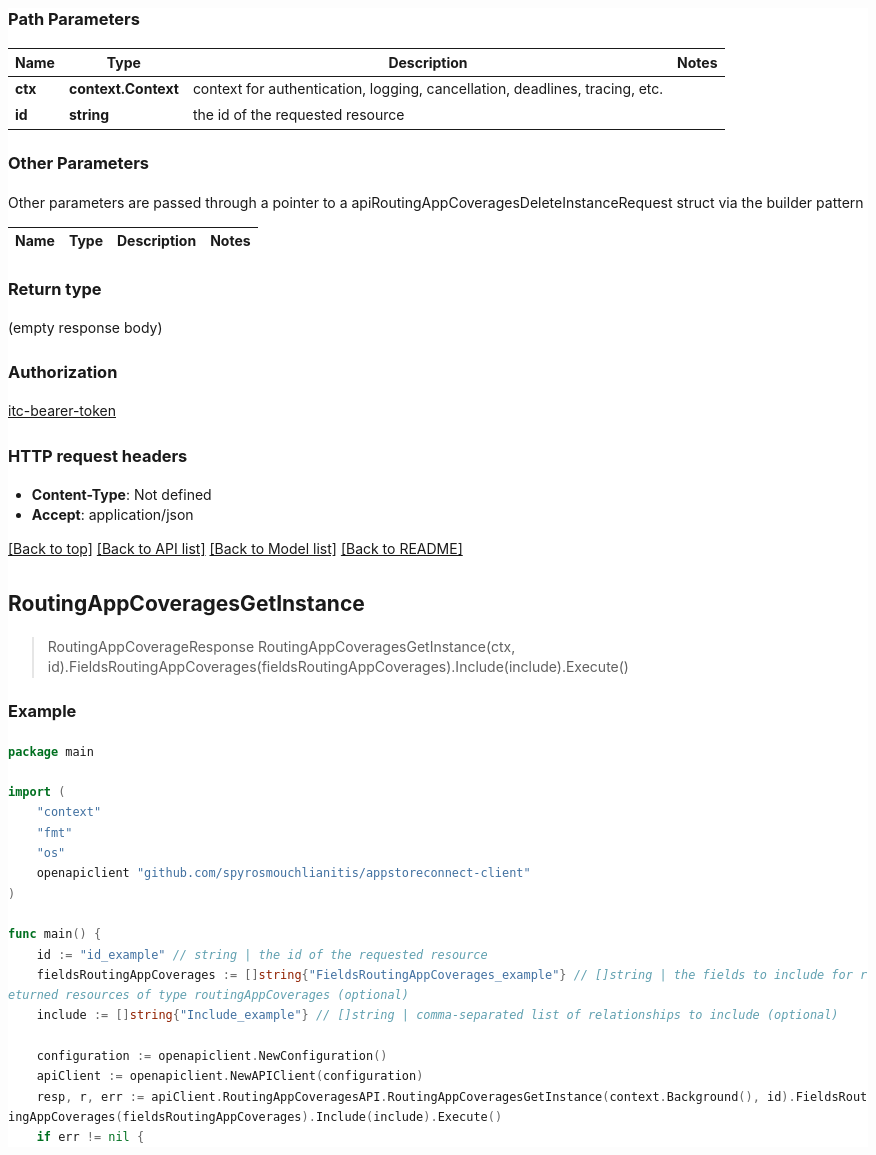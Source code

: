 ### Path Parameters


Name | Type | Description  | Notes
------------- | ------------- | ------------- | -------------
**ctx** | **context.Context** | context for authentication, logging, cancellation, deadlines, tracing, etc.
**id** | **string** | the id of the requested resource | 

### Other Parameters

Other parameters are passed through a pointer to a apiRoutingAppCoveragesDeleteInstanceRequest struct via the builder pattern


Name | Type | Description  | Notes
------------- | ------------- | ------------- | -------------


### Return type

 (empty response body)

### Authorization

[itc-bearer-token](../README.md#itc-bearer-token)

### HTTP request headers

- **Content-Type**: Not defined
- **Accept**: application/json

[[Back to top]](#) [[Back to API list]](../README.md#documentation-for-api-endpoints)
[[Back to Model list]](../README.md#documentation-for-models)
[[Back to README]](../README.md)


## RoutingAppCoveragesGetInstance

> RoutingAppCoverageResponse RoutingAppCoveragesGetInstance(ctx, id).FieldsRoutingAppCoverages(fieldsRoutingAppCoverages).Include(include).Execute()



### Example

```go
package main

import (
	"context"
	"fmt"
	"os"
	openapiclient "github.com/spyrosmouchlianitis/appstoreconnect-client"
)

func main() {
	id := "id_example" // string | the id of the requested resource
	fieldsRoutingAppCoverages := []string{"FieldsRoutingAppCoverages_example"} // []string | the fields to include for returned resources of type routingAppCoverages (optional)
	include := []string{"Include_example"} // []string | comma-separated list of relationships to include (optional)

	configuration := openapiclient.NewConfiguration()
	apiClient := openapiclient.NewAPIClient(configuration)
	resp, r, err := apiClient.RoutingAppCoveragesAPI.RoutingAppCoveragesGetInstance(context.Background(), id).FieldsRoutingAppCoverages(fieldsRoutingAppCoverages).Include(include).Execute()
	if err != nil {
```